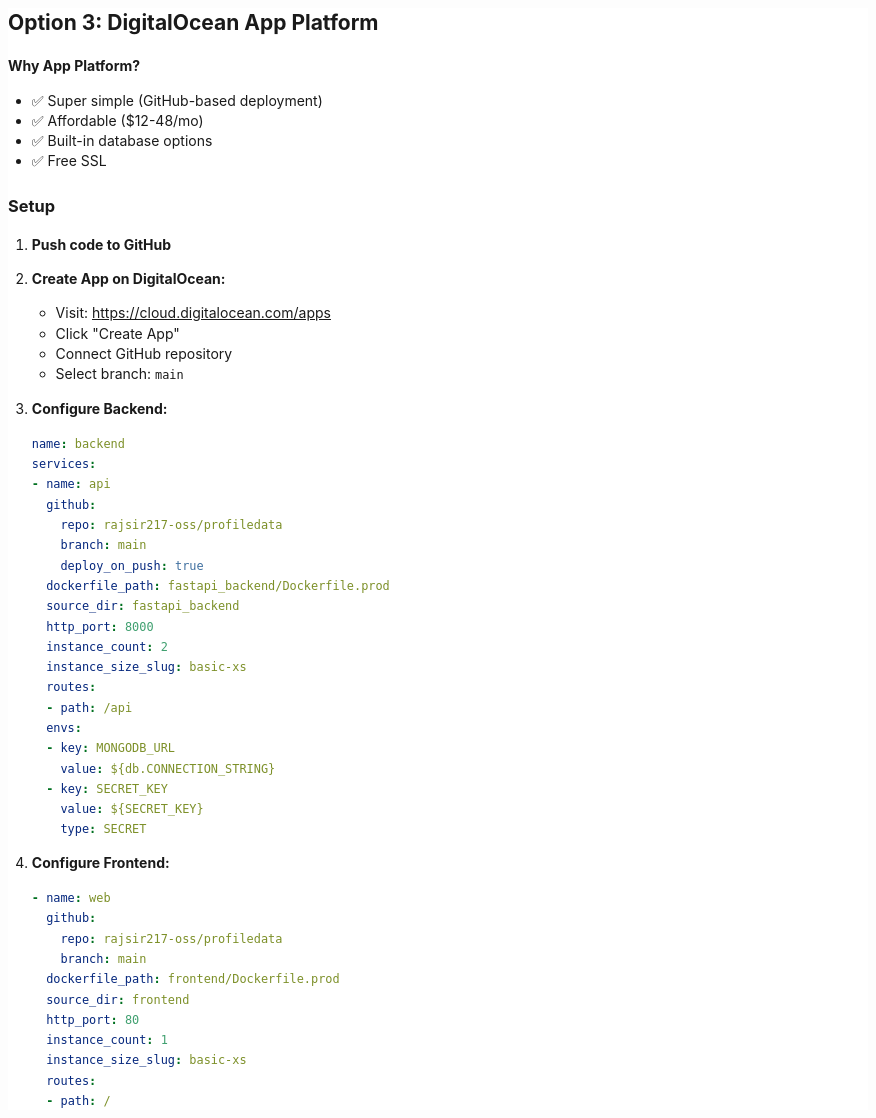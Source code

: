 
## Option 3: DigitalOcean App Platform

**Why App Platform?**
- ✅ Super simple (GitHub-based deployment)
- ✅ Affordable ($12-48/mo)
- ✅ Built-in database options
- ✅ Free SSL

### Setup

1. **Push code to GitHub**

2. **Create App on DigitalOcean:**
   - Visit: https://cloud.digitalocean.com/apps
   - Click "Create App"
   - Connect GitHub repository
   - Select branch: `main`

3. **Configure Backend:**
   ```yaml
   name: backend
   services:
   - name: api
     github:
       repo: rajsir217-oss/profiledata
       branch: main
       deploy_on_push: true
     dockerfile_path: fastapi_backend/Dockerfile.prod
     source_dir: fastapi_backend
     http_port: 8000
     instance_count: 2
     instance_size_slug: basic-xs
     routes:
     - path: /api
     envs:
     - key: MONGODB_URL
       value: ${db.CONNECTION_STRING}
     - key: SECRET_KEY
       value: ${SECRET_KEY}
       type: SECRET
   ```

4. **Configure Frontend:**
   ```yaml
   - name: web
     github:
       repo: rajsir217-oss/profiledata
       branch: main
     dockerfile_path: frontend/Dockerfile.prod
     source_dir: frontend
     http_port: 80
     instance_count: 1
     instance_size_slug: basic-xs
     routes:
     - path: /
   ```
